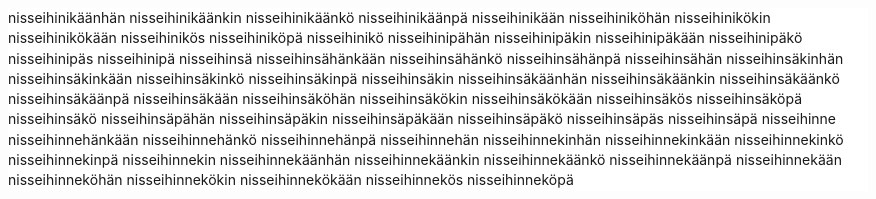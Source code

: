 nisseihinikäänhän
nisseihinikäänkin
nisseihinikäänkö
nisseihinikäänpä
nisseihinikään
nisseihiniköhän
nisseihinikökin
nisseihinikökään
nisseihinikös
nisseihiniköpä
nisseihinikö
nisseihinipähän
nisseihinipäkin
nisseihinipäkään
nisseihinipäkö
nisseihinipäs
nisseihinipä
nisseihinsä
nisseihinsähänkään
nisseihinsähänkö
nisseihinsähänpä
nisseihinsähän
nisseihinsäkinhän
nisseihinsäkinkään
nisseihinsäkinkö
nisseihinsäkinpä
nisseihinsäkin
nisseihinsäkäänhän
nisseihinsäkäänkin
nisseihinsäkäänkö
nisseihinsäkäänpä
nisseihinsäkään
nisseihinsäköhän
nisseihinsäkökin
nisseihinsäkökään
nisseihinsäkös
nisseihinsäköpä
nisseihinsäkö
nisseihinsäpähän
nisseihinsäpäkin
nisseihinsäpäkään
nisseihinsäpäkö
nisseihinsäpäs
nisseihinsäpä
nisseihinne
nisseihinnehänkään
nisseihinnehänkö
nisseihinnehänpä
nisseihinnehän
nisseihinnekinhän
nisseihinnekinkään
nisseihinnekinkö
nisseihinnekinpä
nisseihinnekin
nisseihinnekäänhän
nisseihinnekäänkin
nisseihinnekäänkö
nisseihinnekäänpä
nisseihinnekään
nisseihinneköhän
nisseihinnekökin
nisseihinnekökään
nisseihinnekös
nisseihinneköpä